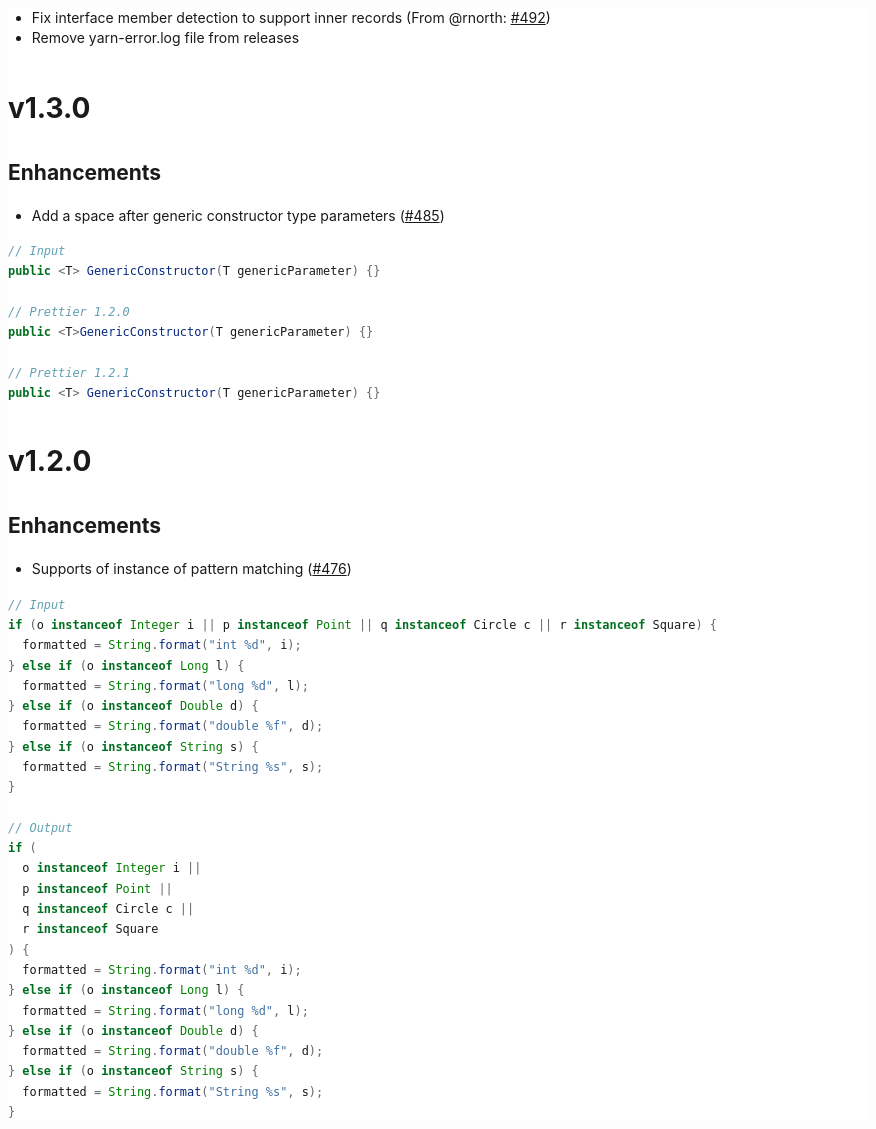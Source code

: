 - Fix interface member detection to support inner records
  (From @rnorth: [#492](https://github.com/jhipster/prettier-java/pull/492))
- Remove yarn-error.log file from releases

# v1.3.0

## Enhancements

- Add a space after generic constructor type parameters ([#485](https://github.com/jhipster/prettier-java/pull/485))
```java
// Input
public <T> GenericConstructor(T genericParameter) {}

// Prettier 1.2.0
public <T>GenericConstructor(T genericParameter) {}

// Prettier 1.2.1
public <T> GenericConstructor(T genericParameter) {}
```

# v1.2.0

## Enhancements

- Supports of instance of pattern matching ([#476](https://github.com/jhipster/prettier-java/pull/476))

```java
// Input
if (o instanceof Integer i || p instanceof Point || q instanceof Circle c || r instanceof Square) {
  formatted = String.format("int %d", i);
} else if (o instanceof Long l) {
  formatted = String.format("long %d", l);
} else if (o instanceof Double d) {
  formatted = String.format("double %f", d);
} else if (o instanceof String s) {
  formatted = String.format("String %s", s);
}

// Output
if (
  o instanceof Integer i ||
  p instanceof Point ||
  q instanceof Circle c ||
  r instanceof Square
) {
  formatted = String.format("int %d", i);
} else if (o instanceof Long l) {
  formatted = String.format("long %d", l);
} else if (o instanceof Double d) {
  formatted = String.format("double %f", d);
} else if (o instanceof String s) {
  formatted = String.format("String %s", s);
}
```
